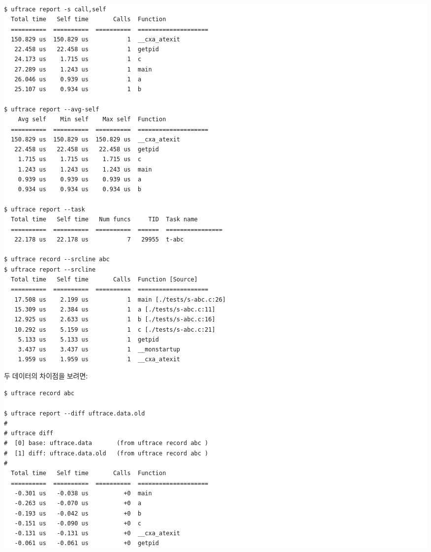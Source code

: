     $ uftrace report -s call,self
      Total time   Self time       Calls  Function
      ==========  ==========  ==========  ====================
      150.829 us  150.829 us           1  __cxa_atexit
       22.458 us   22.458 us           1  getpid
       24.173 us    1.715 us           1  c
       27.289 us    1.243 us           1  main
       26.046 us    0.939 us           1  a
       25.107 us    0.934 us           1  b

    $ uftrace report --avg-self
        Avg self    Min self    Max self  Function
      ==========  ==========  ==========  ====================
      150.829 us  150.829 us  150.829 us  __cxa_atexit
       22.458 us   22.458 us   22.458 us  getpid
        1.715 us    1.715 us    1.715 us  c
        1.243 us    1.243 us    1.243 us  main
        0.939 us    0.939 us    0.939 us  a
        0.934 us    0.934 us    0.934 us  b

    $ uftrace report --task
      Total time   Self time   Num funcs     TID  Task name
      ==========  ==========  ==========  ======  ================
       22.178 us   22.178 us           7   29955  t-abc

    $ uftrace record --srcline abc
    $ uftrace report --srcline
      Total time   Self time       Calls  Function [Source]
      ==========  ==========  ==========  ====================
       17.508 us    2.199 us           1  main [./tests/s-abc.c:26]
       15.309 us    2.384 us           1  a [./tests/s-abc.c:11]
       12.925 us    2.633 us           1  b [./tests/s-abc.c:16]
       10.292 us    5.159 us           1  c [./tests/s-abc.c:21]
        5.133 us    5.133 us           1  getpid
        3.437 us    3.437 us           1  __monstartup
        1.959 us    1.959 us           1  __cxa_atexit

두 데이터의 차이점을 보려면:

    $ uftrace record abc

    $ uftrace report --diff uftrace.data.old
    #
    # uftrace diff
    #  [0] base: uftrace.data       (from uftrace record abc )
    #  [1] diff: uftrace.data.old   (from uftrace record abc )
    #
      Total time   Self time       Calls  Function
      ==========  ==========  ==========  ====================
       -0.301 us   -0.038 us          +0  main
       -0.263 us   -0.070 us          +0  a
       -0.193 us   -0.042 us          +0  b
       -0.151 us   -0.090 us          +0  c
       -0.131 us   -0.131 us          +0  __cxa_atexit
       -0.061 us   -0.061 us          +0  getpid
